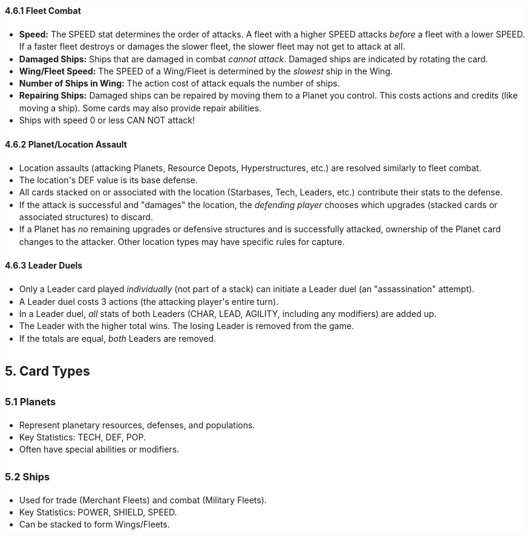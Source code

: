 #### 4.6.1 Fleet Combat <a name="fleet-combat"></a>

*   **Speed:** The SPEED stat determines the order of attacks. A fleet with a higher SPEED attacks *before* a fleet with a lower SPEED. If a faster fleet destroys or damages the slower fleet, the slower fleet may not get to attack at all.
*   **Damaged Ships:** Ships that are damaged in combat *cannot attack*. Damaged ships are indicated by rotating the card.
*   **Wing/Fleet Speed:** The SPEED of a Wing/Fleet is determined by the *slowest* ship in the Wing.
* **Number of Ships in Wing:** The action cost of attack equals the number of ships.
*   **Repairing Ships:** Damaged ships can be repaired by moving them to a Planet you control. This costs actions and credits (like moving a ship). Some cards may also provide repair abilities.
*  Ships with speed 0 or less CAN NOT attack!

#### 4.6.2 Planet/Location Assault <a name="planetlocation-assault"></a>

*   Location assaults (attacking Planets, Resource Depots, Hyperstructures, etc.) are resolved similarly to fleet combat.
*   The location's DEF value is its base defense.
*   All cards stacked on or associated with the location (Starbases, Tech, Leaders, etc.) contribute their stats to the defense.
*   If the attack is successful and "damages" the location, the *defending player* chooses which upgrades (stacked cards or associated structures) to discard.
*   If a Planet has *no* remaining upgrades or defensive structures and is successfully attacked, ownership of the Planet card changes to the attacker.  Other location types may have specific rules for capture.

#### 4.6.3 Leader Duels <a name="leader-duels"></a>

*   Only a Leader card played *individually* (not part of a stack) can initiate a Leader duel (an "assassination" attempt).
*   A Leader duel costs 3 actions (the attacking player's entire turn).
*   In a Leader duel, *all* stats of both Leaders (CHAR, LEAD, AGILITY, including any modifiers) are added up.
*   The Leader with the higher total wins. The losing Leader is removed from the game.
*   If the totals are equal, *both* Leaders are removed.

## 5. Card Types <a name="card-types"></a>

### 5.1 Planets <a name="planets"></a>

*   Represent planetary resources, defenses, and populations.
*   Key Statistics: TECH, DEF, POP.
*   Often have special abilities or modifiers.

### 5.2 Ships <a name="ships"></a>

*   Used for trade (Merchant Fleets) and combat (Military Fleets).
*   Key Statistics: POWER, SHIELD, SPEED.
*   Can be stacked to form Wings/Fleets.
